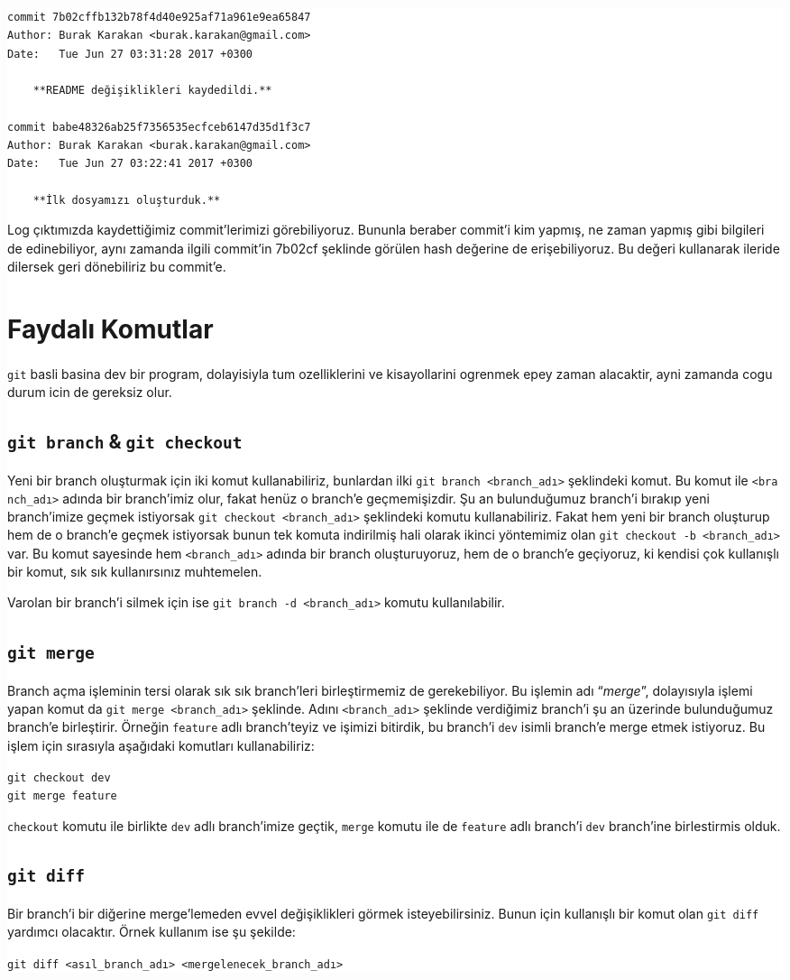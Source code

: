     commit 7b02cffb132b78f4d40e925af71a961e9ea65847
    Author: Burak Karakan <burak.karakan@gmail.com>
    Date:   Tue Jun 27 03:31:28 2017 +0300

        **README değişiklikleri kaydedildi.**

    commit babe48326ab25f7356535ecfceb6147d35d1f3c7
    Author: Burak Karakan <burak.karakan@gmail.com>
    Date:   Tue Jun 27 03:22:41 2017 +0300

        **İlk dosyamızı oluşturduk.**

Log çıktımızda kaydettiğimiz commit’lerimizi görebiliyoruz. Bununla beraber commit’i kim yapmış, ne zaman yapmış gibi bilgileri de edinebiliyor, aynı zamanda ilgili commit’in 7b02cf şeklinde görülen hash değerine de erişebiliyoruz. Bu değeri kullanarak ileride dilersek geri dönebiliriz bu commit’e.

# Faydalı Komutlar
`git` basli basina dev bir program, dolayisiyla tum ozelliklerini ve kisayollarini ogrenmek epey zaman alacaktir, ayni zamanda cogu durum icin de gereksiz olur. 

## `git branch` & `git checkout`

Yeni bir branch oluşturmak için iki komut kullanabiliriz, bunlardan ilki `git branch <branch_adı>` şeklindeki komut. Bu komut ile `<branch_adı>` adında bir branch’imiz olur, fakat henüz o branch’e geçmemişizdir. Şu an bulunduğumuz branch’i bırakıp yeni branch’imize geçmek istiyorsak `git checkout <branch_adı>` şeklindeki komutu kullanabiliriz. Fakat hem yeni bir branch oluşturup hem de o branch’e geçmek istiyorsak bunun tek komuta indirilmiş hali olarak ikinci yöntemimiz olan `git checkout -b <branch_adı>` var. Bu komut sayesinde hem `<branch_adı>` adında bir branch oluşturuyoruz, hem de o branch’e geçiyoruz, ki kendisi çok kullanışlı bir komut, sık sık kullanırsınız muhtemelen.

Varolan bir branch’i silmek için ise `git branch -d <branch_adı>` komutu kullanılabilir.

## `git merge`

Branch açma işleminin tersi olarak sık sık branch’leri birleştirmemiz de gerekebiliyor. Bu işlemin adı “*merge*”, dolayısıyla işlemi yapan komut da `git merge <branch_adı>` şeklinde. Adını `<branch_adı>` şeklinde verdiğimiz branch’i şu an üzerinde bulunduğumuz branch’e birleştirir. Örneğin `feature` adlı branch’teyiz ve işimizi bitirdik, bu branch’i `dev` isimli branch’e merge etmek istiyoruz. Bu işlem için sırasıyla aşağıdaki komutları kullanabiliriz:
```
git checkout dev
git merge feature
```
`checkout` komutu ile birlikte `dev` adlı branch’imize geçtik, `merge` komutu ile de `feature` adlı branch’i `dev` branch’ine birlestirmis olduk.

## `git diff`

Bir branch’i bir diğerine merge’lemeden evvel değişiklikleri görmek isteyebilirsiniz. Bunun için kullanışlı bir komut olan `git diff` yardımcı olacaktır. Örnek kullanım ise şu şekilde:
```
git diff <asıl_branch_adı> <mergelenecek_branch_adı>
```
